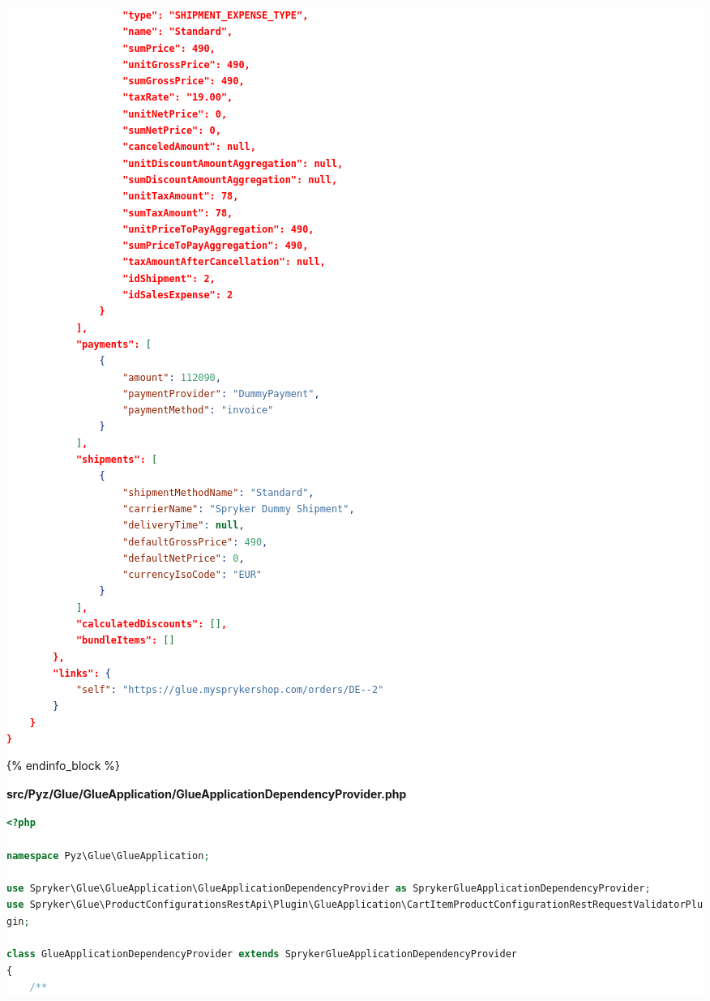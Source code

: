 ```json
                    "type": "SHIPMENT_EXPENSE_TYPE",
                    "name": "Standard",
                    "sumPrice": 490,
                    "unitGrossPrice": 490,
                    "sumGrossPrice": 490,
                    "taxRate": "19.00",
                    "unitNetPrice": 0,
                    "sumNetPrice": 0,
                    "canceledAmount": null,
                    "unitDiscountAmountAggregation": null,
                    "sumDiscountAmountAggregation": null,
                    "unitTaxAmount": 78,
                    "sumTaxAmount": 78,
                    "unitPriceToPayAggregation": 490,
                    "sumPriceToPayAggregation": 490,
                    "taxAmountAfterCancellation": null,
                    "idShipment": 2,
                    "idSalesExpense": 2
                }
            ],
            "payments": [
                {
                    "amount": 112090,
                    "paymentProvider": "DummyPayment",
                    "paymentMethod": "invoice"
                }
            ],
            "shipments": [
                {
                    "shipmentMethodName": "Standard",
                    "carrierName": "Spryker Dummy Shipment",
                    "deliveryTime": null,
                    "defaultGrossPrice": 490,
                    "defaultNetPrice": 0,
                    "currencyIsoCode": "EUR"
                }
            ],
            "calculatedDiscounts": [],
            "bundleItems": []
        },
        "links": {
            "self": "https://glue.mysprykershop.com/orders/DE--2"
        }
    }
}
```
{% endinfo_block %}


**src/Pyz/Glue/GlueApplication/GlueApplicationDependencyProvider.php**

```php
<?php

namespace Pyz\Glue\GlueApplication;

use Spryker\Glue\GlueApplication\GlueApplicationDependencyProvider as SprykerGlueApplicationDependencyProvider;
use Spryker\Glue\ProductConfigurationsRestApi\Plugin\GlueApplication\CartItemProductConfigurationRestRequestValidatorPlugin;

class GlueApplicationDependencyProvider extends SprykerGlueApplicationDependencyProvider
{
    /**
```